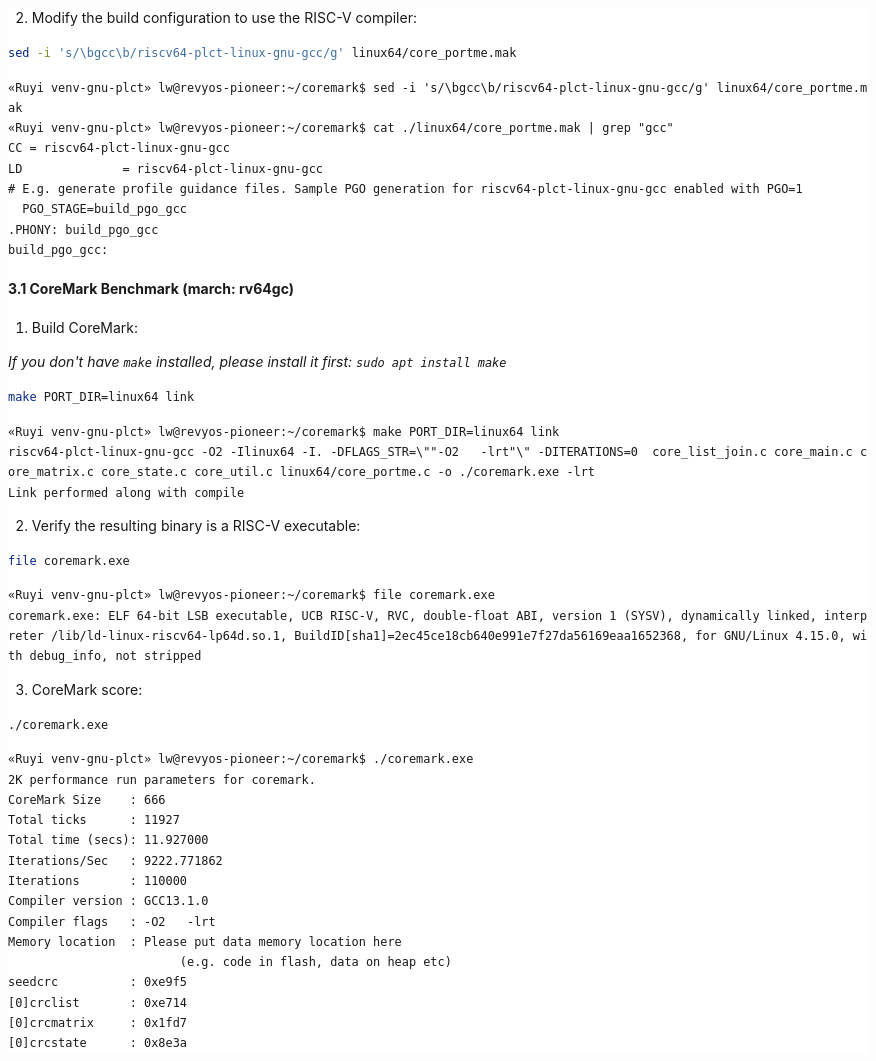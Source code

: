 2. Modify the build configuration to use the RISC-V compiler:

```bash
sed -i 's/\bgcc\b/riscv64-plct-linux-gnu-gcc/g' linux64/core_portme.mak
```

```log
«Ruyi venv-gnu-plct» lw@revyos-pioneer:~/coremark$ sed -i 's/\bgcc\b/riscv64-plct-linux-gnu-gcc/g' linux64/core_portme.mak
«Ruyi venv-gnu-plct» lw@revyos-pioneer:~/coremark$ cat ./linux64/core_portme.mak | grep "gcc"
CC = riscv64-plct-linux-gnu-gcc
LD              = riscv64-plct-linux-gnu-gcc
# E.g. generate profile guidance files. Sample PGO generation for riscv64-plct-linux-gnu-gcc enabled with PGO=1
  PGO_STAGE=build_pgo_gcc
.PHONY: build_pgo_gcc
build_pgo_gcc:
```

#### 3.1 CoreMark Benchmark (march: rv64gc)

1. Build CoreMark:

*If you don't have `make` installed, please install it first: `sudo apt install make`*

```bash
make PORT_DIR=linux64 link
```

```log
«Ruyi venv-gnu-plct» lw@revyos-pioneer:~/coremark$ make PORT_DIR=linux64 link
riscv64-plct-linux-gnu-gcc -O2 -Ilinux64 -I. -DFLAGS_STR=\""-O2   -lrt"\" -DITERATIONS=0  core_list_join.c core_main.c core_matrix.c core_state.c core_util.c linux64/core_portme.c -o ./coremark.exe -lrt
Link performed along with compile
```

2. Verify the resulting binary is a RISC-V executable:

```bash
file coremark.exe
```

```log
«Ruyi venv-gnu-plct» lw@revyos-pioneer:~/coremark$ file coremark.exe
coremark.exe: ELF 64-bit LSB executable, UCB RISC-V, RVC, double-float ABI, version 1 (SYSV), dynamically linked, interpreter /lib/ld-linux-riscv64-lp64d.so.1, BuildID[sha1]=2ec45ce18cb640e991e7f27da56169eaa1652368, for GNU/Linux 4.15.0, with debug_info, not stripped
```

3. CoreMark score:

```bash
./coremark.exe
```

```log
«Ruyi venv-gnu-plct» lw@revyos-pioneer:~/coremark$ ./coremark.exe
2K performance run parameters for coremark.
CoreMark Size    : 666
Total ticks      : 11927
Total time (secs): 11.927000
Iterations/Sec   : 9222.771862
Iterations       : 110000
Compiler version : GCC13.1.0
Compiler flags   : -O2   -lrt
Memory location  : Please put data memory location here
                        (e.g. code in flash, data on heap etc)
seedcrc          : 0xe9f5
[0]crclist       : 0xe714
[0]crcmatrix     : 0x1fd7
[0]crcstate      : 0x8e3a
```